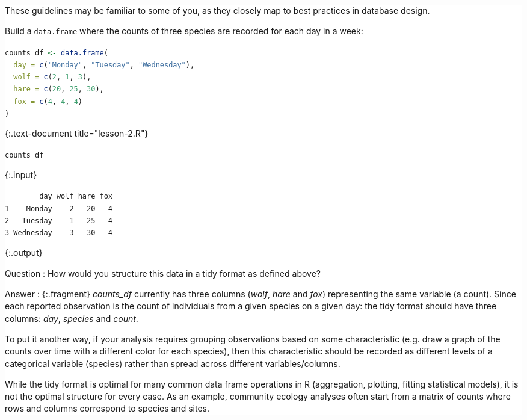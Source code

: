 These guidelines may be familiar to some of you, as they closely map to best practices in database design.

  </section>
  <section>

Build a `data.frame` where the counts of three species are recorded for each day in a week:


~~~r
counts_df <- data.frame(
  day = c("Monday", "Tuesday", "Wednesday"),
  wolf = c(2, 1, 3),
  hare = c(20, 25, 30),
  fox = c(4, 4, 4)
)
~~~
{:.text-document title="lesson-2.R"}

~~~r
counts_df
~~~
{:.input}

~~~
        day wolf hare fox
1    Monday    2   20   4
2   Tuesday    1   25   4
3 Wednesday    3   30   4
~~~
{:.output}

  </section>
  <section>

Question
: How would you structure this data in a tidy format as defined above?

Answer
: {:.fragment} *counts_df* currently has three columns (*wolf*, *hare* and *fox*) representing the same variable (a count). Since each reported observation is the count of individuals from a given species on a given day: the tidy format should have three columns: *day*, *species* and *count*.

<aside class="notes">

To put it another way, if your analysis requires grouping observations based on some characteristic (e.g. draw a graph of the counts over time with a different color for each species), then this characteristic should be recorded as different levels of a categorical variable (species) rather than spread across different variables/columns. 

While the tidy format is optimal for many common data frame operations in R (aggregation, plotting, fitting statistical models), it is not the optimal structure for every case. As an example, community ecology analyses often start from a matrix of counts where rows and columns correspond to species and sites.

</aside>

  </section>
</section>
<section>
  <section>
